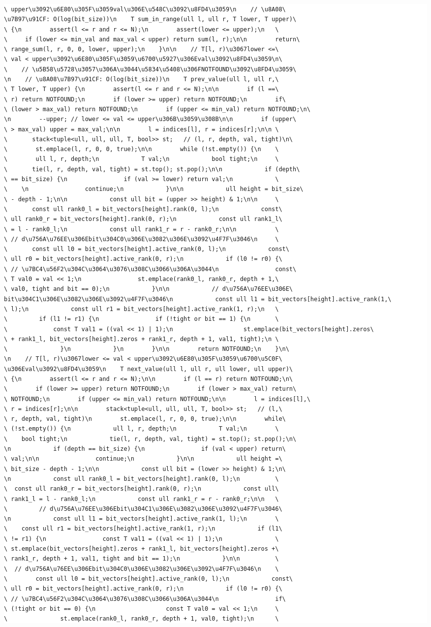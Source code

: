     \ upper\u3092\u6E80\u305F\u3059val\u306E\u548C\u3092\u8FD4\u3059\n    // \u8A08\
    \u7B97\u91CF: O(log(bit_size))\n    T sum_in_range(ull l, ull r, T lower, T upper)\
    \ {\n        assert(l <= r and r <= N);\n        assert(lower <= upper);\n   \
    \     if (lower <= min_val and max_val < upper) return sum(l, r);\n\n        return\
    \ range_sum(l, r, 0, 0, lower, upper);\n    }\n\n    // T[l, r)\u3067lower <=\
    \ val < upper\u3092\u6E80\u305F\u3059\u6700\u5927\u306Eval\u3092\u8FD4\u3059\n\
    \    // \u5B58\u5728\u3057\u306A\u3044\u5834\u5408\u306FNOTFOUND\u3092\u8FD4\u3059\
    \n    // \u8A08\u7B97\u91CF: O(log(bit_size))\n    T prev_value(ull l, ull r,\
    \ T lower, T upper) {\n        assert(l <= r and r <= N);\n\n        if (l ==\
    \ r) return NOTFOUND;\n        if (lower >= upper) return NOTFOUND;\n        if\
    \ (lower > max_val) return NOTFOUND;\n        if (upper <= min_val) return NOTFOUND;\n\
    \n        --upper; // lower <= val <= upper\u306B\u3059\u308B\n\n        if (upper\
    \ > max_val) upper = max_val;\n\n        l = indices[l], r = indices[r];\n\n \
    \       stack<tuple<ull, ull, ull, T, bool>> st;   // (l, r, depth, val, tight)\n\
    \        st.emplace(l, r, 0, 0, true);\n\n        while (!st.empty()) {\n    \
    \        ull l, r, depth;\n            T val;\n            bool tight;\n     \
    \       tie(l, r, depth, val, tight) = st.top(); st.pop();\n\n            if (depth\
    \ == bit_size) {\n                if (val >= lower) return val;\n            \
    \    \n                continue;\n            }\n\n            ull height = bit_size\
    \ - depth - 1;\n\n            const ull bit = (upper >> height) & 1;\n\n     \
    \       const ull rank0_l = bit_vectors[height].rank(0, l);\n            const\
    \ ull rank0_r = bit_vectors[height].rank(0, r);\n            const ull rank1_l\
    \ = l - rank0_l;\n            const ull rank1_r = r - rank0_r;\n\n           \
    \ // d\u756A\u76EE\u306Ebit\u304C0\u306E\u3082\u306E\u3092\u4F7F\u3046\n     \
    \       const ull l0 = bit_vectors[height].active_rank(0, l);\n            const\
    \ ull r0 = bit_vectors[height].active_rank(0, r);\n            if (l0 != r0) {\
    \ // \u7BC4\u56F2\u304C\u3064\u3076\u308C\u3066\u306A\u3044\n                const\
    \ T val0 = val << 1;\n                st.emplace(rank0_l, rank0_r, depth + 1,\
    \ val0, tight and bit == 0);\n            }\n\n            // d\u756A\u76EE\u306E\
    bit\u304C1\u306E\u3082\u306E\u3092\u4F7F\u3046\n            const ull l1 = bit_vectors[height].active_rank(1,\
    \ l);\n            const ull r1 = bit_vectors[height].active_rank(1, r);\n   \
    \         if (l1 != r1) {\n                if (!tight or bit == 1) {\n       \
    \             const T val1 = ((val << 1) | 1);\n                    st.emplace(bit_vectors[height].zeros\
    \ + rank1_l, bit_vectors[height].zeros + rank1_r, depth + 1, val1, tight);\n \
    \               }\n            }\n        }\n\n        return NOTFOUND;\n    }\n\
    \n    // T[l, r)\u3067lower <= val < upper\u3092\u6E80\u305F\u3059\u6700\u5C0F\
    \u306Eval\u3092\u8FD4\u3059\n    T next_value(ull l, ull r, ull lower, ull upper)\
    \ {\n        assert(l <= r and r <= N);\n\n        if (l == r) return NOTFOUND;\n\
    \        if (lower >= upper) return NOTFOUND;\n        if (lower > max_val) return\
    \ NOTFOUND;\n        if (upper <= min_val) return NOTFOUND;\n\n        l = indices[l],\
    \ r = indices[r];\n\n        stack<tuple<ull, ull, ull, T, bool>> st;   // (l,\
    \ r, depth, val, tight)\n        st.emplace(l, r, 0, 0, true);\n\n        while\
    \ (!st.empty()) {\n            ull l, r, depth;\n            T val;\n        \
    \    bool tight;\n            tie(l, r, depth, val, tight) = st.top(); st.pop();\n\
    \n            if (depth == bit_size) {\n                if (val < upper) return\
    \ val;\n\n                continue;\n            }\n\n            ull height =\
    \ bit_size - depth - 1;\n\n            const ull bit = (lower >> height) & 1;\n\
    \n            const ull rank0_l = bit_vectors[height].rank(0, l);\n          \
    \  const ull rank0_r = bit_vectors[height].rank(0, r);\n            const ull\
    \ rank1_l = l - rank0_l;\n            const ull rank1_r = r - rank0_r;\n\n   \
    \         // d\u756A\u76EE\u306Ebit\u304C1\u306E\u3082\u306E\u3092\u4F7F\u3046\
    \n            const ull l1 = bit_vectors[height].active_rank(1, l);\n        \
    \    const ull r1 = bit_vectors[height].active_rank(1, r);\n            if (l1\
    \ != r1) {\n                const T val1 = ((val << 1) | 1);\n               \
    \ st.emplace(bit_vectors[height].zeros + rank1_l, bit_vectors[height].zeros +\
    \ rank1_r, depth + 1, val1, tight and bit == 1);\n            }\n\n          \
    \  // d\u756A\u76EE\u306Ebit\u304C0\u306E\u3082\u306E\u3092\u4F7F\u3046\n    \
    \        const ull l0 = bit_vectors[height].active_rank(0, l);\n            const\
    \ ull r0 = bit_vectors[height].active_rank(0, r);\n            if (l0 != r0) {\
    \ // \u7BC4\u56F2\u304C\u3064\u3076\u308C\u3066\u306A\u3044\n                if\
    \ (!tight or bit == 0) {\n                    const T val0 = val << 1;\n     \
    \               st.emplace(rank0_l, rank0_r, depth + 1, val0, tight);\n      \